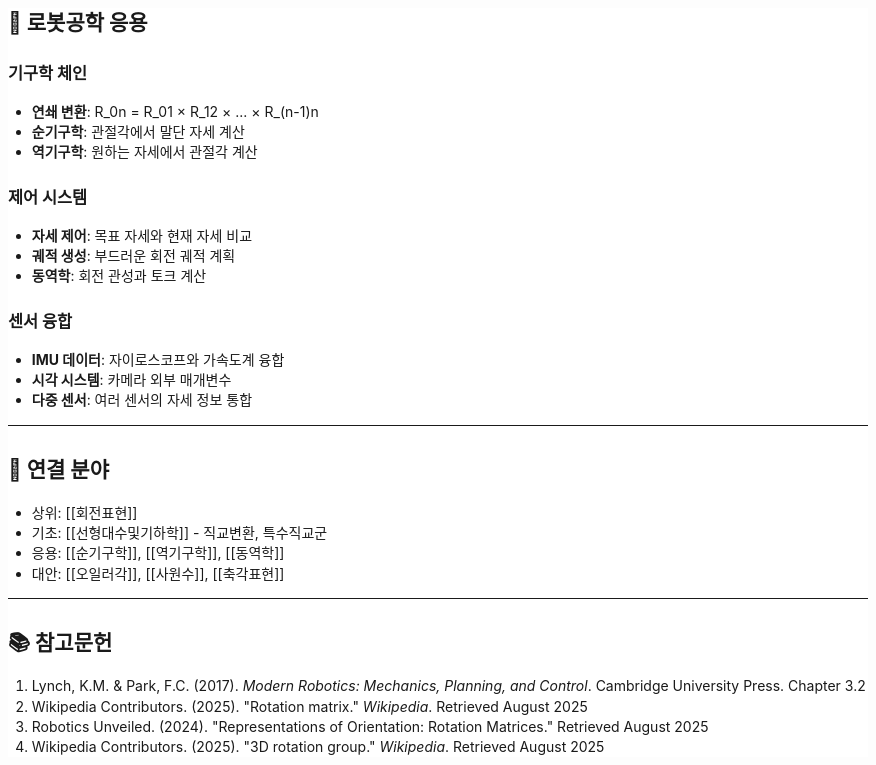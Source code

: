 ## 🎯 로봇공학 응용

### 기구학 체인
- **연쇄 변환**: R_0n = R_01 × R_12 × ... × R_(n-1)n
- **순기구학**: 관절각에서 말단 자세 계산
- **역기구학**: 원하는 자세에서 관절각 계산

### 제어 시스템
- **자세 제어**: 목표 자세와 현재 자세 비교
- **궤적 생성**: 부드러운 회전 궤적 계획
- **동역학**: 회전 관성과 토크 계산

### 센서 융합
- **IMU 데이터**: 자이로스코프와 가속도계 융합
- **시각 시스템**: 카메라 외부 매개변수
- **다중 센서**: 여러 센서의 자세 정보 통합

---

## 🔗 연결 분야
- 상위: [[회전표현]]
- 기초: [[선형대수및기하학]] - 직교변환, 특수직교군
- 응용: [[순기구학]], [[역기구학]], [[동역학]]
- 대안: [[오일러각]], [[사원수]], [[축각표현]]

---

## 📚 참고문헌
1. Lynch, K.M. & Park, F.C. (2017). *Modern Robotics: Mechanics, Planning, and Control*. Cambridge University Press. Chapter 3.2
2. Wikipedia Contributors. (2025). "Rotation matrix." *Wikipedia*. Retrieved August 2025
3. Robotics Unveiled. (2024). "Representations of Orientation: Rotation Matrices." Retrieved August 2025
4. Wikipedia Contributors. (2025). "3D rotation group." *Wikipedia*. Retrieved August 2025